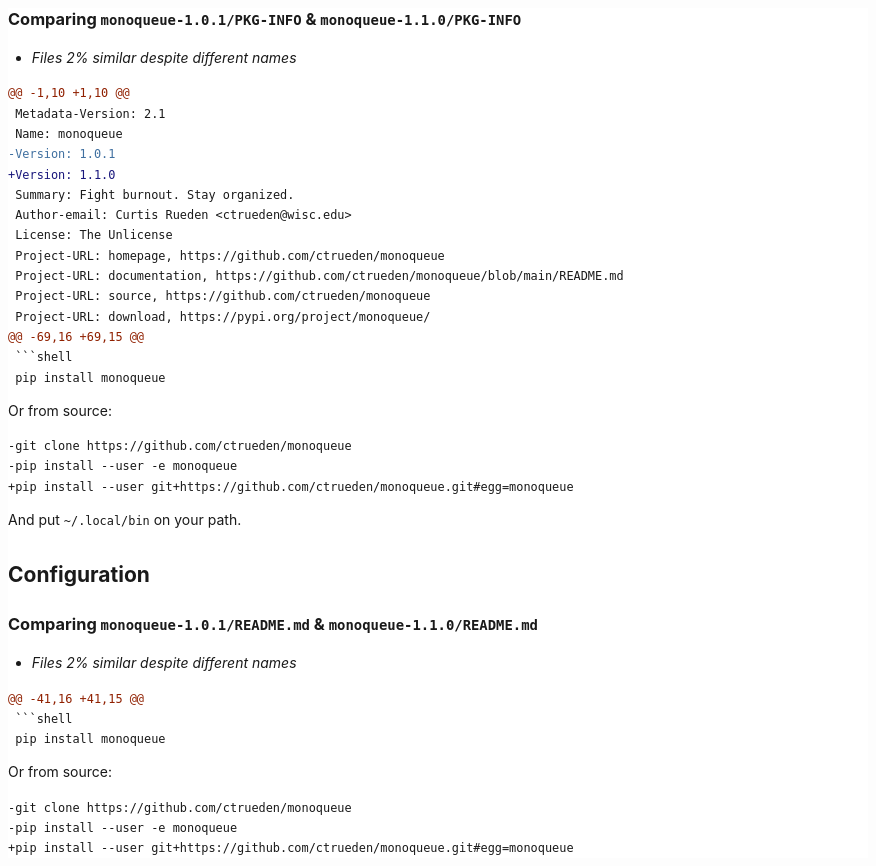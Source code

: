 
### Comparing `monoqueue-1.0.1/PKG-INFO` & `monoqueue-1.1.0/PKG-INFO`

 * *Files 2% similar despite different names*

```diff
@@ -1,10 +1,10 @@
 Metadata-Version: 2.1
 Name: monoqueue
-Version: 1.0.1
+Version: 1.1.0
 Summary: Fight burnout. Stay organized.
 Author-email: Curtis Rueden <ctrueden@wisc.edu>
 License: The Unlicense
 Project-URL: homepage, https://github.com/ctrueden/monoqueue
 Project-URL: documentation, https://github.com/ctrueden/monoqueue/blob/main/README.md
 Project-URL: source, https://github.com/ctrueden/monoqueue
 Project-URL: download, https://pypi.org/project/monoqueue/
@@ -69,16 +69,15 @@
 ```shell
 pip install monoqueue
 ```
 
 Or from source:
 
 ```shell
-git clone https://github.com/ctrueden/monoqueue
-pip install --user -e monoqueue
+pip install --user git+https://github.com/ctrueden/monoqueue.git#egg=monoqueue
 ```
 
 And put `~/.local/bin` on your path.
 
 ## Configuration
 
 ```shell
```

### Comparing `monoqueue-1.0.1/README.md` & `monoqueue-1.1.0/README.md`

 * *Files 2% similar despite different names*

```diff
@@ -41,16 +41,15 @@
 ```shell
 pip install monoqueue
 ```
 
 Or from source:
 
 ```shell
-git clone https://github.com/ctrueden/monoqueue
-pip install --user -e monoqueue
+pip install --user git+https://github.com/ctrueden/monoqueue.git#egg=monoqueue
 ```
 